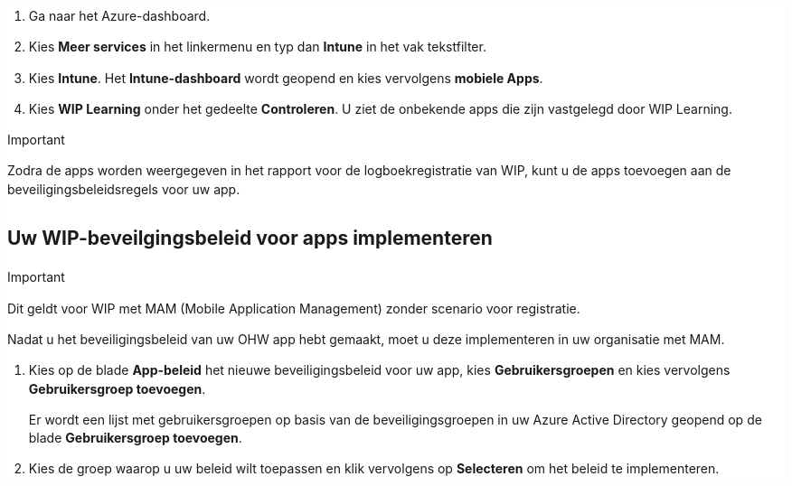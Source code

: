 1. Ga naar het Azure-dashboard.

2. Kies **Meer services** in het linkermenu en typ dan **Intune** in het vak tekstfilter.

3. Kies **Intune**. Het **Intune-dashboard** wordt geopend en kies vervolgens **mobiele Apps**.

4. Kies **WIP Learning** onder het gedeelte **Controleren**. U ziet de onbekende apps die zijn vastgelegd door WIP Learning.

> [!IMPORTANT]
> Zodra de apps worden weergegeven in het rapport voor de logboekregistratie van WIP, kunt u de apps toevoegen aan de beveiligingsbeleidsregels voor uw app.

## <a name="to-deploy-your-wip-app-protection-policy"></a>Uw WIP-beveilgingsbeleid voor apps implementeren

> [!IMPORTANT]
> Dit geldt voor WIP met MAM (Mobile Application Management) zonder scenario voor registratie.

Nadat u het beveiligingsbeleid van uw OHW app hebt gemaakt, moet u deze implementeren in uw organisatie met MAM.

1.  Kies op de blade **App-beleid** het nieuwe beveiligingsbeleid voor uw app, kies **Gebruikersgroepen** en kies vervolgens **Gebruikersgroep toevoegen**.

    Er wordt een lijst met gebruikersgroepen op basis van de beveiligingsgroepen in uw Azure Active Directory geopend op de blade **Gebruikersgroep toevoegen**.

1.  Kies de groep waarop u uw beleid wilt toepassen en klik vervolgens op **Selecteren** om het beleid te implementeren.
